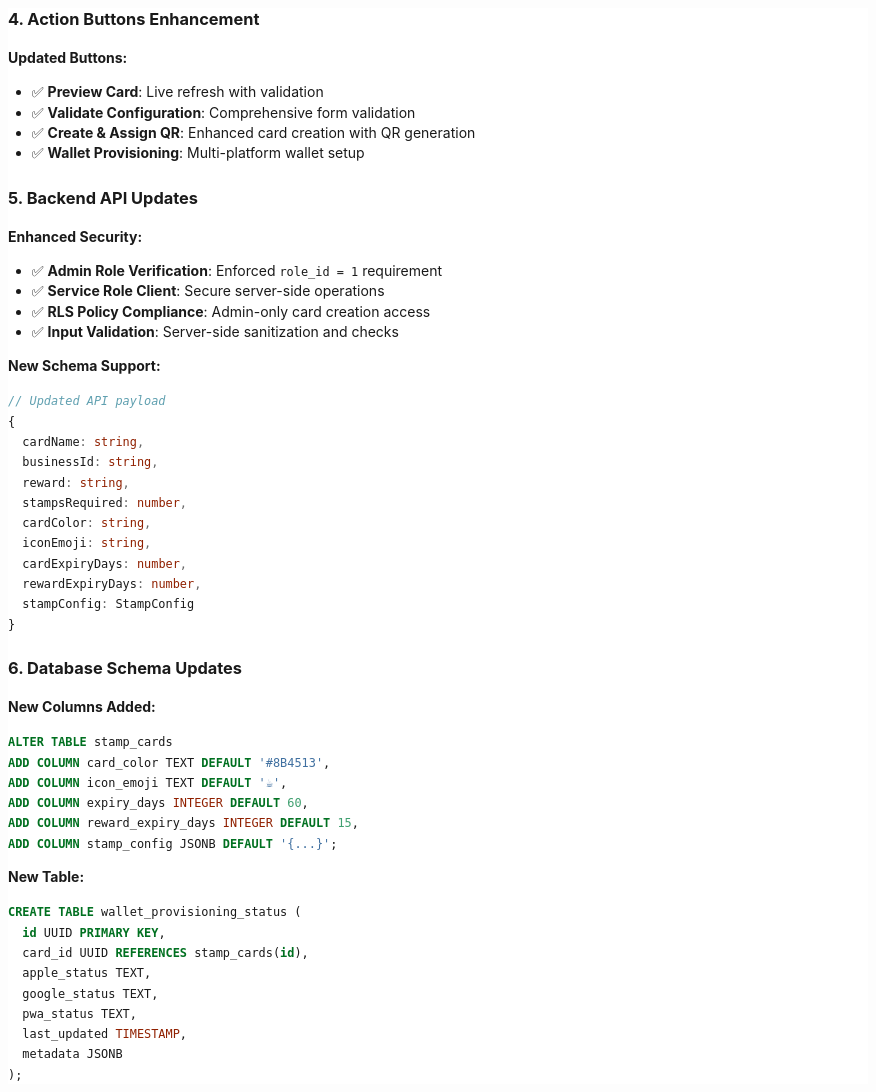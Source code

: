 ### 4. Action Buttons Enhancement

**Updated Buttons:**
- ✅ **Preview Card**: Live refresh with validation
- ✅ **Validate Configuration**: Comprehensive form validation
- ✅ **Create & Assign QR**: Enhanced card creation with QR generation
- ✅ **Wallet Provisioning**: Multi-platform wallet setup

### 5. Backend API Updates

**Enhanced Security:**
- ✅ **Admin Role Verification**: Enforced `role_id = 1` requirement
- ✅ **Service Role Client**: Secure server-side operations
- ✅ **RLS Policy Compliance**: Admin-only card creation access
- ✅ **Input Validation**: Server-side sanitization and checks

**New Schema Support:**
```typescript
// Updated API payload
{
  cardName: string,
  businessId: string,
  reward: string,
  stampsRequired: number,
  cardColor: string,
  iconEmoji: string,
  cardExpiryDays: number,
  rewardExpiryDays: number,
  stampConfig: StampConfig
}
```

### 6. Database Schema Updates

**New Columns Added:**
```sql
ALTER TABLE stamp_cards 
ADD COLUMN card_color TEXT DEFAULT '#8B4513',
ADD COLUMN icon_emoji TEXT DEFAULT '☕',
ADD COLUMN expiry_days INTEGER DEFAULT 60,
ADD COLUMN reward_expiry_days INTEGER DEFAULT 15,
ADD COLUMN stamp_config JSONB DEFAULT '{...}';
```

**New Table:**
```sql
CREATE TABLE wallet_provisioning_status (
  id UUID PRIMARY KEY,
  card_id UUID REFERENCES stamp_cards(id),
  apple_status TEXT,
  google_status TEXT,
  pwa_status TEXT,
  last_updated TIMESTAMP,
  metadata JSONB
);
```
